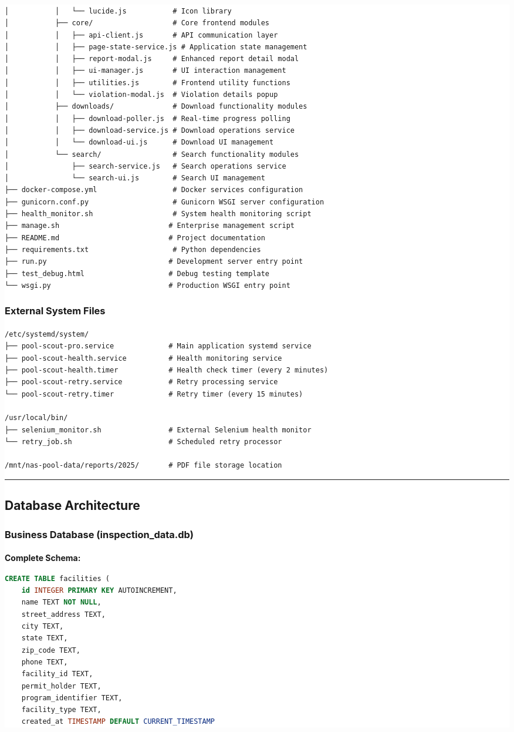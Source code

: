 ```
│           │   └── lucide.js           # Icon library
│           ├── core/                   # Core frontend modules
│           │   ├── api-client.js       # API communication layer
│           │   ├── page-state-service.js # Application state management
│           │   ├── report-modal.js     # Enhanced report detail modal
│           │   ├── ui-manager.js       # UI interaction management
│           │   ├── utilities.js        # Frontend utility functions
│           │   └── violation-modal.js  # Violation details popup
│           ├── downloads/              # Download functionality modules
│           │   ├── download-poller.js  # Real-time progress polling
│           │   ├── download-service.js # Download operations service
│           │   └── download-ui.js      # Download UI management
│           └── search/                 # Search functionality modules
│               ├── search-service.js   # Search operations service
│               └── search-ui.js        # Search UI management
├── docker-compose.yml                  # Docker services configuration
├── gunicorn.conf.py                    # Gunicorn WSGI server configuration
├── health_monitor.sh                   # System health monitoring script
├── manage.sh                          # Enterprise management script
├── README.md                          # Project documentation
├── requirements.txt                    # Python dependencies
├── run.py                             # Development server entry point
├── test_debug.html                    # Debug testing template
└── wsgi.py                            # Production WSGI entry point
```

### External System Files
```
/etc/systemd/system/
├── pool-scout-pro.service             # Main application systemd service
├── pool-scout-health.service          # Health monitoring service
├── pool-scout-health.timer            # Health check timer (every 2 minutes)
├── pool-scout-retry.service           # Retry processing service
└── pool-scout-retry.timer             # Retry timer (every 15 minutes)

/usr/local/bin/
├── selenium_monitor.sh                # External Selenium health monitor
└── retry_job.sh                       # Scheduled retry processor

/mnt/nas-pool-data/reports/2025/       # PDF file storage location
```

---

## Database Architecture

### Business Database (inspection_data.db)

**Complete Schema:**
```sql
CREATE TABLE facilities (
    id INTEGER PRIMARY KEY AUTOINCREMENT,
    name TEXT NOT NULL,
    street_address TEXT,
    city TEXT,
    state TEXT,
    zip_code TEXT,
    phone TEXT,
    facility_id TEXT,
    permit_holder TEXT,
    program_identifier TEXT,
    facility_type TEXT,
    created_at TIMESTAMP DEFAULT CURRENT_TIMESTAMP
```